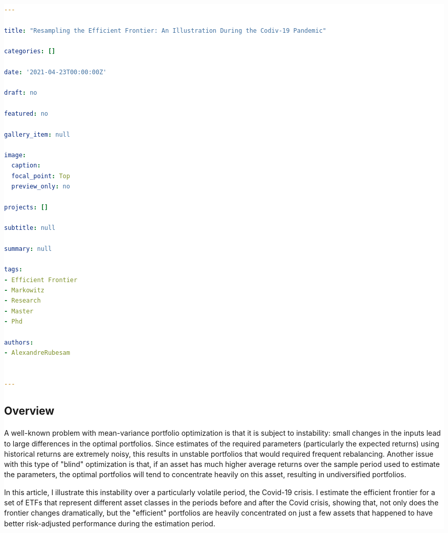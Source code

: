 ```yaml
---

title: "Resampling the Efficient Frontier: An Illustration During the Codiv-19 Pandemic"

categories: []

date: '2021-04-23T00:00:00Z'

draft: no

featured: no

gallery_item: null

image:
  caption: 
  focal_point: Top
  preview_only: no

projects: []

subtitle: null

summary: null

tags:
- Efficient Frontier 
- Markowitz 
- Research
- Master
- Phd

authors:
- AlexandreRubesam


---
```


## Overview

A well-known problem with mean-variance portfolio optimization is that it is subject to instability: small changes in the inputs lead to large differences in the optimal portfolios. Since estimates of the required parameters (particularly the expected returns) using historical returns are extremely noisy, this results in unstable portfolios that would required frequent rebalancing. Another issue with this type of "blind" optimization is that, if an asset has much higher average returns over the sample period used to estimate the parameters, the optimal portfolios will tend to concentrate heavily on this asset, resulting in undiversified portfolios.

In this article, I illustrate this instability over a particularly volatile period, the Covid-19 crisis. I estimate the efficient frontier for a set of ETFs that represent different asset classes in the periods before and after the Covid crisis, showing that, not only does the frontier changes dramatically, but the "efficient" portfolios are heavily concentrated on just a few assets that happened to have better risk-adjusted performance during the estimation period.
